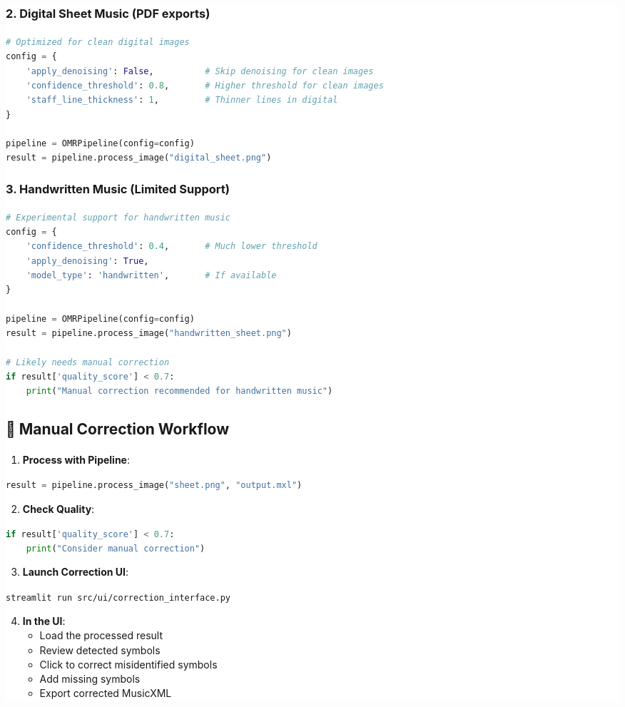 ### 2. Digital Sheet Music (PDF exports)

```python
# Optimized for clean digital images
config = {
    'apply_denoising': False,          # Skip denoising for clean images
    'confidence_threshold': 0.8,       # Higher threshold for clean images
    'staff_line_thickness': 1,         # Thinner lines in digital
}

pipeline = OMRPipeline(config=config)
result = pipeline.process_image("digital_sheet.png")
```

### 3. Handwritten Music (Limited Support)

```python
# Experimental support for handwritten music
config = {
    'confidence_threshold': 0.4,       # Much lower threshold
    'apply_denoising': True,
    'model_type': 'handwritten',       # If available
}

pipeline = OMRPipeline(config=config)
result = pipeline.process_image("handwritten_sheet.png")

# Likely needs manual correction
if result['quality_score'] < 0.7:
    print("Manual correction recommended for handwritten music")
```

## 🔧 Manual Correction Workflow

1. **Process with Pipeline**:
```python
result = pipeline.process_image("sheet.png", "output.mxl")
```

2. **Check Quality**:
```python
if result['quality_score'] < 0.7:
    print("Consider manual correction")
```

3. **Launch Correction UI**:
```bash
streamlit run src/ui/correction_interface.py
```

4. **In the UI**:
   - Load the processed result
   - Review detected symbols
   - Click to correct misidentified symbols
   - Add missing symbols
   - Export corrected MusicXML
